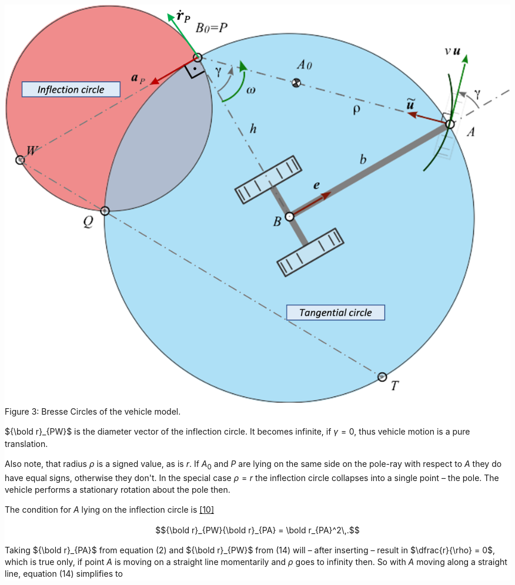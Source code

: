   <img src="./img/bresseEN.png">
  <figcaption>Figure 3: Bresse Circles of the vehicle model.</figcaption>
</figure>

${\bold r}_{PW}$ is the diameter vector of the inflection circle. It becomes infinite, if $\gamma = 0$, thus vehicle motion is a pure translation.

Also note, that radius $\rho$ is a signed value, as is $r$. If $A_0$ and $P$ are lying on the same side on the pole-ray with respect to $A$ they do have equal signs, otherwise they don't. In the special case $\rho = r$ the inflection circle collapses into a single point &ndash; the pole. The vehicle performs a stationary rotation about the pole then.

The condition for $A$ lying on the inflection circle is [[10]](#10)

$${\bold r}_{PW}{\bold r}_{PA} = \bold r_{PA}^2\,.$$

Taking ${\bold r}_{PA}$ from equation (2) and ${\bold r}_{PW}$ from (14) will &ndash; after inserting &ndash; result in $\dfrac{r}{\rho} = 0$, which is true only, if point $A$ is moving on a straight line momentarily and $\rho$ goes to infinity then. So with $A$ moving along a straight line, equation (14) simplifies to
